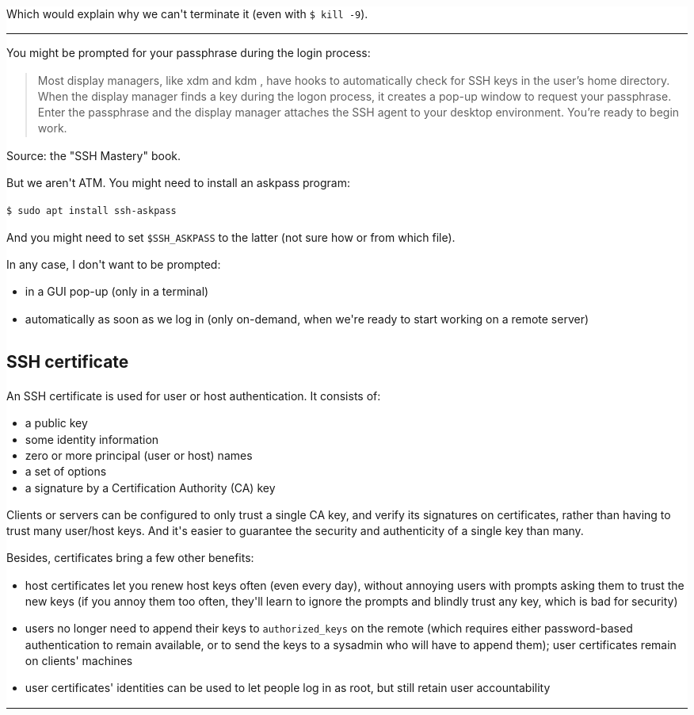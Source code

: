 Which would explain why we can't terminate it (even with `$ kill -9`).

---

You might be prompted for your passphrase during the login process:

   > Most display managers, like xdm and kdm , have hooks to automatically
   > check for SSH keys in the user’s home directory. When the display manager
   > finds a key during the logon process, it creates a pop-up window to request
   > your passphrase. Enter the passphrase and the display manager attaches the
   > SSH agent to your desktop environment. You’re ready to begin work.

Source: the "SSH Mastery" book.

But we aren't ATM.  You might need to install an askpass program:

    $ sudo apt install ssh-askpass

And you  might need to set  `$SSH_ASKPASS` to the  latter (not sure how  or from
which file).

In any case, I don't want to be prompted:

   - in a GUI pop-up (only in a terminal)

   - automatically as soon as we log in (only on-demand, when we're ready to
     start working on a remote server)

## SSH certificate

An SSH certificate is used for user or host authentication.  It consists of:

   - a public key
   - some identity information
   - zero or more principal (user or host) names
   - a set of options
   - a signature by a Certification Authority (CA) key

Clients or servers can  be configured to only trust a single  CA key, and verify
its signatures on certificates, rather than having to trust many user/host keys.
And it's easier to guarantee the security  and authenticity of a single key than
many.

Besides, certificates bring a few other benefits:

   - host certificates let you renew host keys often (even every day),  without
     annoying users  with  prompts asking  them  to trust  the  new keys (if you
     annoy them too often, they'll learn to ignore the prompts and blindly trust
     any key, which is bad for security)

   - users no longer need to append their keys to `authorized_keys` on the
     remote (which requires either password-based authentication to remain
     available, or to send the keys to a sysadmin who will have to append them);
     user certificates remain on clients' machines

   - user certificates' identities can be used to let people log in as root, but
     still retain user accountability

---